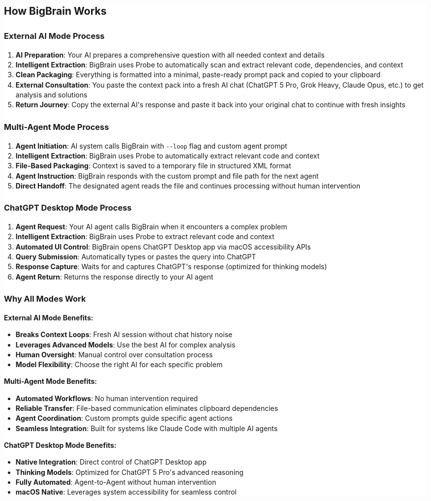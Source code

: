 ## How BigBrain Works

### External AI Mode Process

1. **AI Preparation**: Your AI prepares a comprehensive question with all needed context and details
2. **Intelligent Extraction**: BigBrain uses Probe to automatically scan and extract relevant code, dependencies, and context
3. **Clean Packaging**: Everything is formatted into a minimal, paste-ready prompt pack and copied to your clipboard
4. **External Consultation**: You paste the context pack into a fresh AI chat (ChatGPT 5 Pro, Grok Heavy, Claude Opus, etc.) to get analysis and solutions
5. **Return Journey**: Copy the external AI's response and paste it back into your original chat to continue with fresh insights

### Multi-Agent Mode Process

1. **Agent Initiation**: AI system calls BigBrain with `--loop` flag and custom agent prompt
2. **Intelligent Extraction**: BigBrain uses Probe to automatically extract relevant code and context
3. **File-Based Packaging**: Context is saved to a temporary file in structured XML format
4. **Agent Instruction**: BigBrain responds with the custom prompt and file path for the next agent
5. **Direct Handoff**: The designated agent reads the file and continues processing without human intervention

### ChatGPT Desktop Mode Process

1. **Agent Request**: Your AI agent calls BigBrain when it encounters a complex problem
2. **Intelligent Extraction**: BigBrain uses Probe to extract relevant code and context
3. **Automated UI Control**: BigBrain opens ChatGPT Desktop app via macOS accessibility APIs
4. **Query Submission**: Automatically types or pastes the query into ChatGPT
5. **Response Capture**: Waits for and captures ChatGPT's response (optimized for thinking models)
6. **Agent Return**: Returns the response directly to your AI agent

### Why All Modes Work

**External AI Mode Benefits:**
- **Breaks Context Loops**: Fresh AI session without chat history noise
- **Leverages Advanced Models**: Use the best AI for complex analysis
- **Human Oversight**: Manual control over consultation process
- **Model Flexibility**: Choose the right AI for each specific problem

**Multi-Agent Mode Benefits:**
- **Automated Workflows**: No human intervention required
- **Reliable Transfer**: File-based communication eliminates clipboard dependencies
- **Agent Coordination**: Custom prompts guide specific agent actions
- **Seamless Integration**: Built for systems like Claude Code with multiple AI agents

**ChatGPT Desktop Mode Benefits:**
- **Native Integration**: Direct control of ChatGPT Desktop app
- **Thinking Models**: Optimized for ChatGPT 5 Pro's advanced reasoning
- **Fully Automated**: Agent-to-Agent without human intervention
- **macOS Native**: Leverages system accessibility for seamless control
